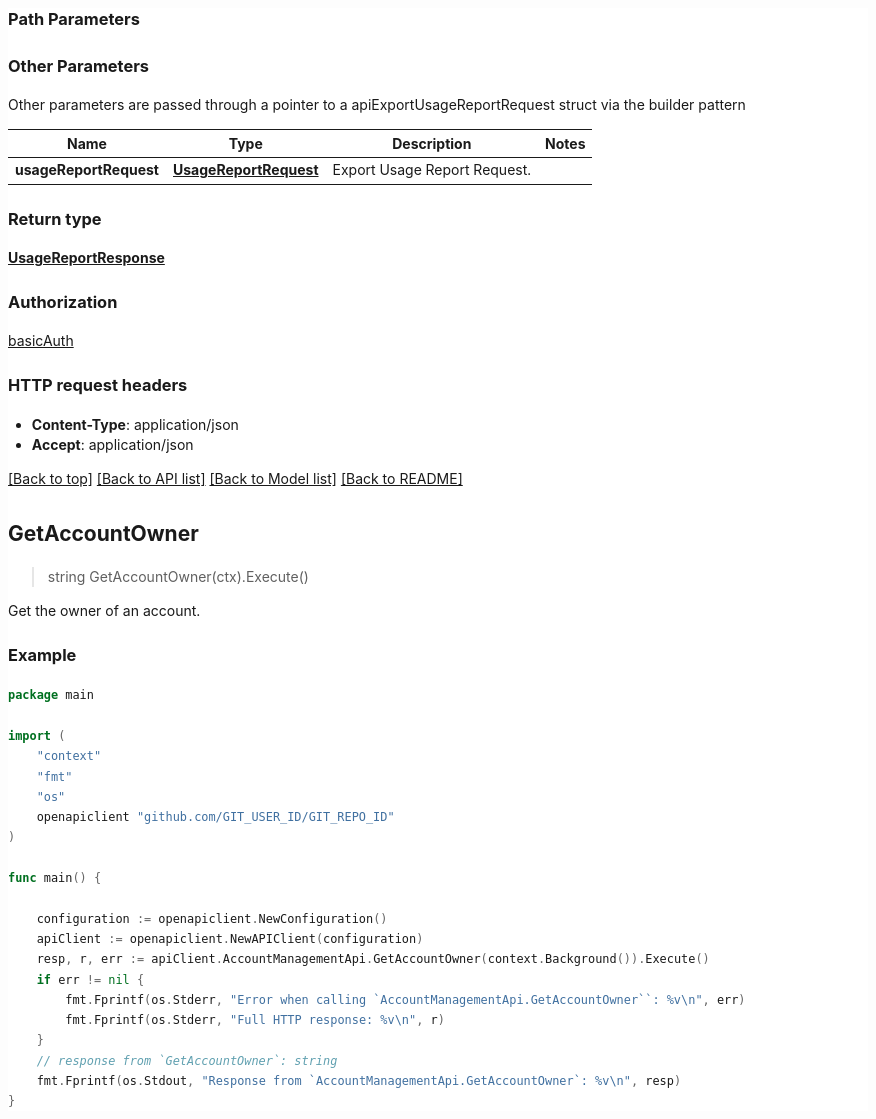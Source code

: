 ### Path Parameters



### Other Parameters

Other parameters are passed through a pointer to a apiExportUsageReportRequest struct via the builder pattern


Name | Type | Description  | Notes
------------- | ------------- | ------------- | -------------
 **usageReportRequest** | [**UsageReportRequest**](UsageReportRequest.md) | Export Usage Report Request. | 

### Return type

[**UsageReportResponse**](UsageReportResponse.md)

### Authorization

[basicAuth](../README.md#basicAuth)

### HTTP request headers

- **Content-Type**: application/json
- **Accept**: application/json

[[Back to top]](#) [[Back to API list]](../README.md#documentation-for-api-endpoints)
[[Back to Model list]](../README.md#documentation-for-models)
[[Back to README]](../README.md)


## GetAccountOwner

> string GetAccountOwner(ctx).Execute()

Get the owner of an account.



### Example

```go
package main

import (
    "context"
    "fmt"
    "os"
    openapiclient "github.com/GIT_USER_ID/GIT_REPO_ID"
)

func main() {

    configuration := openapiclient.NewConfiguration()
    apiClient := openapiclient.NewAPIClient(configuration)
    resp, r, err := apiClient.AccountManagementApi.GetAccountOwner(context.Background()).Execute()
    if err != nil {
        fmt.Fprintf(os.Stderr, "Error when calling `AccountManagementApi.GetAccountOwner``: %v\n", err)
        fmt.Fprintf(os.Stderr, "Full HTTP response: %v\n", r)
    }
    // response from `GetAccountOwner`: string
    fmt.Fprintf(os.Stdout, "Response from `AccountManagementApi.GetAccountOwner`: %v\n", resp)
}
```
